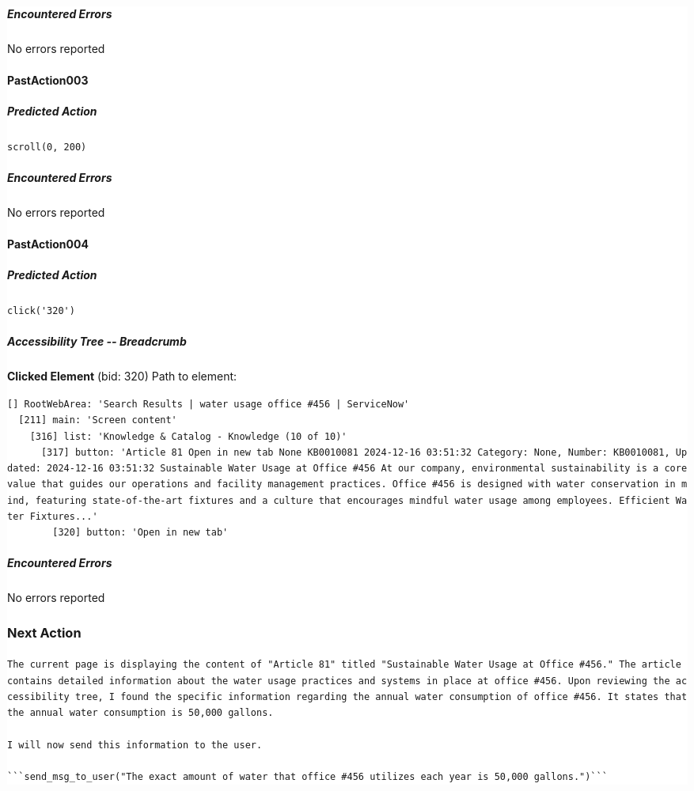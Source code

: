 ##### Encountered Errors

No errors reported

#### PastAction003

##### Predicted Action

```
scroll(0, 200)
```

##### Encountered Errors

No errors reported

#### PastAction004

##### Predicted Action

```
click('320')
```

##### Accessibility Tree -- Breadcrumb

**Clicked Element** (bid: 320)
Path to element:
```
[] RootWebArea: 'Search Results | water usage office #456 | ServiceNow'
  [211] main: 'Screen content'
    [316] list: 'Knowledge & Catalog - Knowledge (10 of 10)'
      [317] button: 'Article 81 Open in new tab None KB0010081 2024-12-16 03:51:32 Category: None, Number: KB0010081, Updated: 2024-12-16 03:51:32 Sustainable Water Usage at Office #456 At our company, environmental sustainability is a core value that guides our operations and facility management practices. Office #456 is designed with water conservation in mind, featuring state-of-the-art fixtures and a culture that encourages mindful water usage among employees. Efficient Water Fixtures...'
        [320] button: 'Open in new tab'
```

##### Encountered Errors

No errors reported

### Next Action

```
The current page is displaying the content of "Article 81" titled "Sustainable Water Usage at Office #456." The article contains detailed information about the water usage practices and systems in place at office #456. Upon reviewing the accessibility tree, I found the specific information regarding the annual water consumption of office #456. It states that the annual water consumption is 50,000 gallons.

I will now send this information to the user.

```send_msg_to_user("The exact amount of water that office #456 utilizes each year is 50,000 gallons.")```
```
